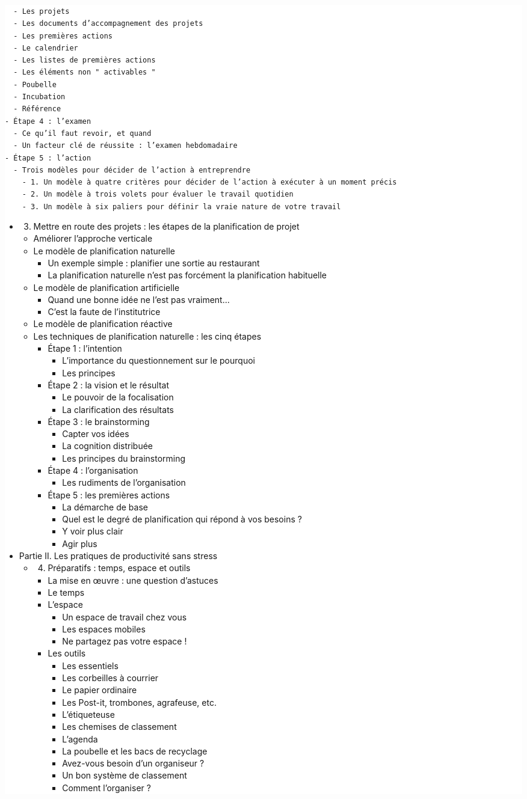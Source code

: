       - Les projets
      - Les documents d’accompagnement des projets
      - Les premières actions
      - Le calendrier
      - Les listes de premières actions
      - Les éléments non " activables "
      - Poubelle
      - Incubation
      - Référence
    - Étape 4 : l’examen
      - Ce qu’il faut revoir, et quand
      - Un facteur clé de réussite : l’examen hebdomadaire
    - Étape 5 : l’action
      - Trois modèles pour décider de l’action à entreprendre
        - 1. Un modèle à quatre critères pour décider de l’action à exécuter à un moment précis
        - 2. Un modèle à trois volets pour évaluer le travail quotidien
        - 3. Un modèle à six paliers pour définir la vraie nature de votre travail
  - 3. Mettre en route des projets : les étapes de la planification de projet
    - Améliorer l’approche verticale
    - Le modèle de planification naturelle
      - Un exemple simple : planifier une sortie au restaurant
      - La planification naturelle n’est pas forcément la planification habituelle
    - Le modèle de planification artificielle
      - Quand une bonne idée ne l’est pas vraiment…
      - C’est la faute de l’institutrice
    - Le modèle de planification réactive
    - Les techniques de planification naturelle : les cinq étapes
      - Étape 1 : l’intention
        - L’importance du questionnement sur le pourquoi
        - Les principes
      - Étape 2 : la vision et le résultat
        - Le pouvoir de la focalisation
        - La clarification des résultats
      - Étape 3 : le brainstorming
        - Capter vos idées
        - La cognition distribuée
        - Les principes du brainstorming
      - Étape 4 : l’organisation
        - Les rudiments de l’organisation
      - Étape 5 : les premières actions
        - La démarche de base
        - Quel est le degré de planification qui répond à vos besoins ?
        - Y voir plus clair
        - Agir plus
- Partie II. Les pratiques de productivité sans stress
  - 4. Préparatifs : temps, espace et outils
    - La mise en œuvre : une question d’astuces
    - Le temps
    - L’espace
      - Un espace de travail chez vous
      - Les espaces mobiles
      - Ne partagez pas votre espace !
    - Les outils
      - Les essentiels
      - Les corbeilles à courrier
      - Le papier ordinaire
      - Les Post-it, trombones, agrafeuse, etc.
      - L’étiqueteuse
      - Les chemises de classement
      - L’agenda
      - La poubelle et les bacs de recyclage
      - Avez-vous besoin d’un organiseur ?
      - Un bon système de classement
      - Comment l’organiser ?